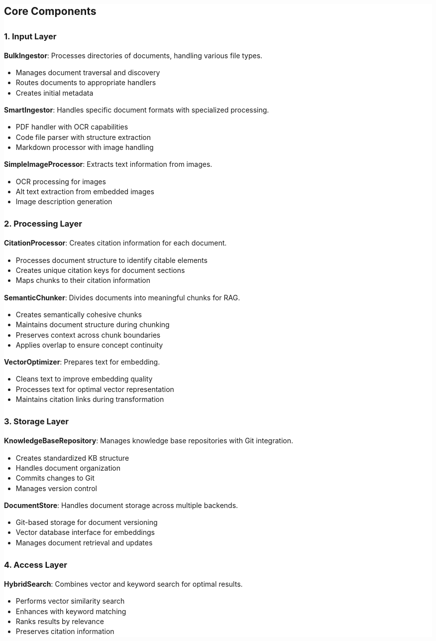 ## Core Components

### 1. Input Layer

**BulkIngestor**: Processes directories of documents, handling various file types.
- Manages document traversal and discovery
- Routes documents to appropriate handlers
- Creates initial metadata

**SmartIngestor**: Handles specific document formats with specialized processing.
- PDF handler with OCR capabilities
- Code file parser with structure extraction
- Markdown processor with image handling

**SimpleImageProcessor**: Extracts text information from images.
- OCR processing for images
- Alt text extraction from embedded images
- Image description generation

### 2. Processing Layer

**CitationProcessor**: Creates citation information for each document.
- Processes document structure to identify citable elements
- Creates unique citation keys for document sections
- Maps chunks to their citation information

**SemanticChunker**: Divides documents into meaningful chunks for RAG.
- Creates semantically cohesive chunks
- Maintains document structure during chunking
- Preserves context across chunk boundaries
- Applies overlap to ensure concept continuity

**VectorOptimizer**: Prepares text for embedding.
- Cleans text to improve embedding quality
- Processes text for optimal vector representation
- Maintains citation links during transformation

### 3. Storage Layer

**KnowledgeBaseRepository**: Manages knowledge base repositories with Git integration.
- Creates standardized KB structure
- Handles document organization
- Commits changes to Git
- Manages version control

**DocumentStore**: Handles document storage across multiple backends.
- Git-based storage for document versioning
- Vector database interface for embeddings
- Manages document retrieval and updates

### 4. Access Layer

**HybridSearch**: Combines vector and keyword search for optimal results.
- Performs vector similarity search
- Enhances with keyword matching
- Ranks results by relevance
- Preserves citation information
